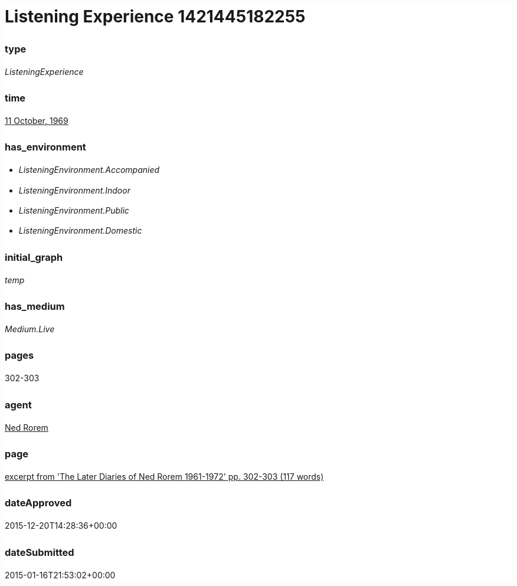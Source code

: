 # Listening Experience 1421445182255

### type


*ListeningExperience*

### time


[11 October, 1969](#11-October-1969)

### has_environment

 - *ListeningEnvironment.Accompanied*

 - *ListeningEnvironment.Indoor*

 - *ListeningEnvironment.Public*

 - *ListeningEnvironment.Domestic*

### initial_graph


*temp*

### has_medium


*Medium.Live*

### pages


302-303

### agent


[Ned Rorem](#Ned-Rorem)

### page


[excerpt from 'The Later Diaries of Ned Rorem 1961-1972' pp. 302-303 (117 words)](#excerpt-from-'The-Later-Diaries-of-Ned-Rorem-1961-1972'-pp.-302-303-(117-words))

### dateApproved


2015-12-20T14:28:36+00:00

### dateSubmitted


2015-01-16T21:53:02+00:00
